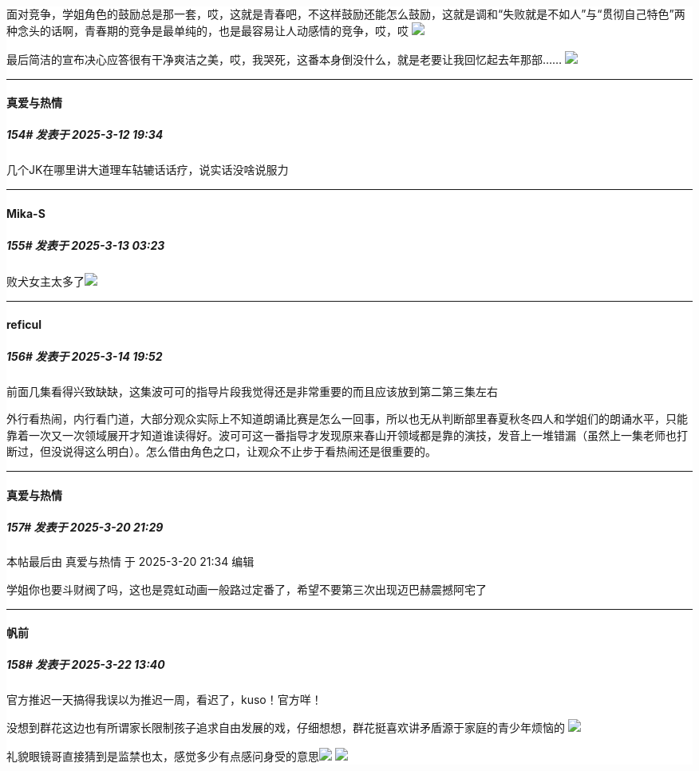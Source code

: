 面对竞争，学姐角色的鼓励总是那一套，哎，这就是青春吧，不这样鼓励还能怎么鼓励，这就是调和“失败就是不如人”与“贯彻自己特色”两种念头的话啊，青春期的竞争是最单纯的，也是最容易让人动感情的竞争，哎，哎
<img src="https://p.sda1.dev/22/33f796799bc68168b2799777b180f801/Screenshot_20250312_123342_tv.danmaku.bili.jpg" referrerpolicy="no-referrer">

最后简洁的宣布决心应答很有干净爽洁之美，哎，我哭死，这番本身倒没什么，就是老要让我回忆起去年那部……
<img src="https://p.sda1.dev/22/78bfc8b4b515bb2591cc375c13cda83b/Screenshot_20250312_123756_tv.danmaku.bili.jpg" referrerpolicy="no-referrer">


*****

####  真爱与热情  
##### 154#       发表于 2025-3-12 19:34

几个JK在哪里讲大道理车轱辘话话疗，说实话没啥说服力


*****

####  Mika-S  
##### 155#       发表于 2025-3-13 03:23

败犬女主太多了<img src="https://static.saraba1st.com/image/smiley/face2017/067.png" referrerpolicy="no-referrer">


*****

####  reficul  
##### 156#       发表于 2025-3-14 19:52

前面几集看得兴致缺缺，这集波可可的指导片段我觉得还是非常重要的而且应该放到第二第三集左右

外行看热闹，内行看门道，大部分观众实际上不知道朗诵比赛是怎么一回事，所以也无从判断部里春夏秋冬四人和学姐们的朗诵水平，只能靠着一次又一次领域展开才知道谁读得好。波可可这一番指导才发现原来春山开领域都是靠的演技，发音上一堆错漏（虽然上一集老师也打断过，但没说得这么明白）。怎么借由角色之口，让观众不止步于看热闹还是很重要的。

*****

####  真爱与热情  
##### 157#       发表于 2025-3-20 21:29

 本帖最后由 真爱与热情 于 2025-3-20 21:34 编辑 

学姐你也要斗财阀了吗，这也是霓虹动画一般路过定番了，希望不要第三次出现迈巴赫震撼阿宅了


*****

####  帆前  
##### 158#       发表于 2025-3-22 13:40

官方推迟一天搞得我误以为推迟一周，看迟了，kuso！官方咩！

没想到群花这边也有所谓家长限制孩子追求自由发展的戏，仔细想想，群花挺喜欢讲矛盾源于家庭的青少年烦恼的
<img src="https://p.sda1.dev/22/33fcf2a70a61d3f4d0206c10fb162b5f/Screenshot_20250322_120302_tv.danmaku.bili.jpg" referrerpolicy="no-referrer">

礼貌眼镜哥直接猜到是监禁也太，感觉多少有点感问身受的意思<img src="https://static.saraba1st.com/image/smiley/face2017/067.png" referrerpolicy="no-referrer">
<img src="https://p.sda1.dev/22/0149cb32204b91c40c715b9d0750806d/Screenshot_20250322_121939_tv.danmaku.bili.jpg" referrerpolicy="no-referrer">
